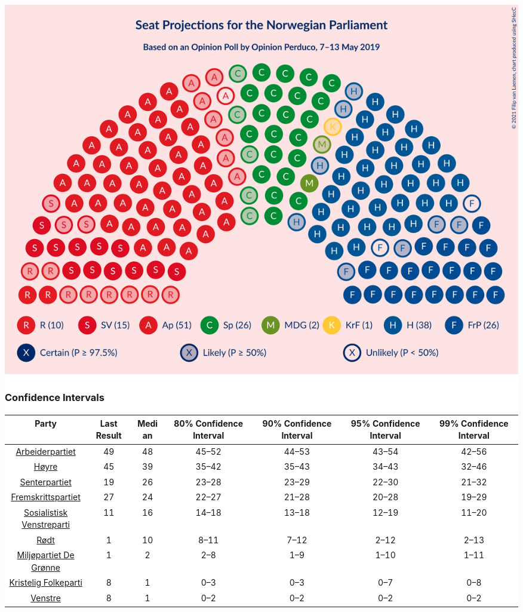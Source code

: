 ![Graph with seating plan not yet produced](2019-05-13-OpinionPerduco-seating-plan.png "Seating Plan")

### Confidence Intervals

| Party | Last Result | Median | 80% Confidence Interval | 90% Confidence Interval | 95% Confidence Interval | 99% Confidence Interval |
|:-----:|:-----------:|:------:|:-----------------------:|:-----------------------:|:-----------------------:|:-----------------------:|
| <a href="#arbeiderpartiet">Arbeiderpartiet</a> | 49 | 48 | 45–52 |44–53 |43–54 |42–56 |
| <a href="#høyre">Høyre</a> | 45 | 39 | 35–42 |35–43 |34–43 |32–46 |
| <a href="#senterpartiet">Senterpartiet</a> | 19 | 26 | 23–28 |23–29 |22–30 |21–32 |
| <a href="#fremskrittspartiet">Fremskrittspartiet</a> | 27 | 24 | 22–27 |21–28 |20–28 |19–29 |
| <a href="#sosialistisk-venstreparti">Sosialistisk Venstreparti</a> | 11 | 16 | 14–18 |13–18 |12–19 |11–20 |
| <a href="#rødt">Rødt</a> | 1 | 10 | 8–11 |7–12 |2–12 |2–13 |
| <a href="#miljøpartiet-de-grønne">Miljøpartiet De Grønne</a> | 1 | 2 | 2–8 |1–9 |1–10 |1–11 |
| <a href="#kristelig-folkeparti">Kristelig Folkeparti</a> | 8 | 1 | 0–3 |0–3 |0–7 |0–8 |
| <a href="#venstre">Venstre</a> | 8 | 1 | 0–2 |0–2 |0–2 |0–2 |
